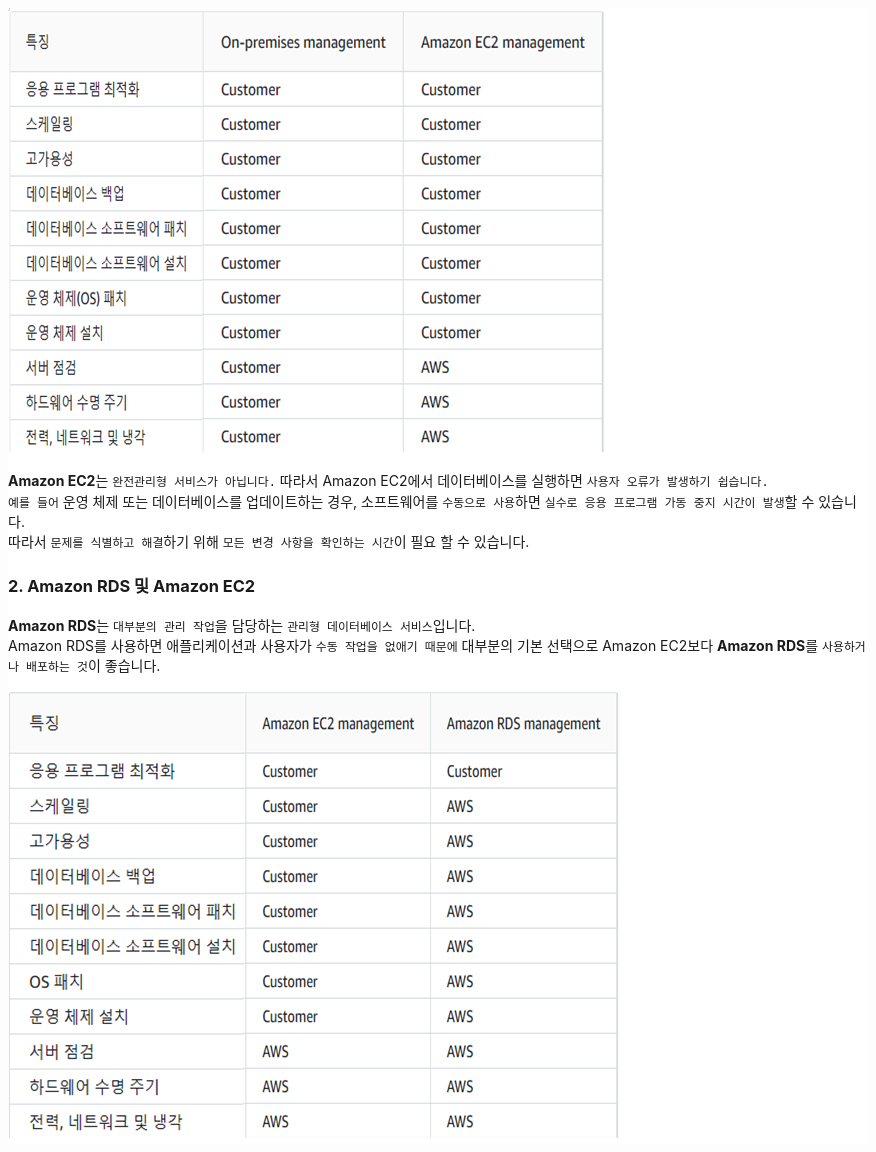![그림](/assets/img/study_AWS/[AWS]_Amazon_RDS_이해/1.png)

**Amazon EC2**는 `완전관리형 서비스가 아닙니다.` 따라서 Amazon EC2에서 데이터베이스를 실행하면 `사용자 오류가 발생하기 쉽습니다.` <br>
`예를 들어` 운영 체제 또는 데이터베이스를 업데이트하는 경우, 소프트웨어를 `수동으로 사용`하면 `실수로 응용 프로그램 가동 중지 시간이 발생`할 수 있습니다. <br>
따라서 `문제를 식별하고 해결`하기 위해 `모든 변경 사항을 확인하는 시간`이 필요 할 수 있습니다.

### 2. **Amazon RDS 및 Amazon EC2**

**Amazon RDS**는 `대부분의 관리 작업`을 담당하는 `관리형 데이터베이스 서비스`입니다. <br>
Amazon RDS를 사용하면 애플리케이션과 사용자가 `수동 작업을 없애기 때문에` 대부분의 기본 선택으로 Amazon EC2보다 **Amazon RDS**를 `사용하거나 배포하는 것`이 좋습니다.

![그림](/assets/img/study_AWS/[AWS]_Amazon_RDS_이해/2.png)
